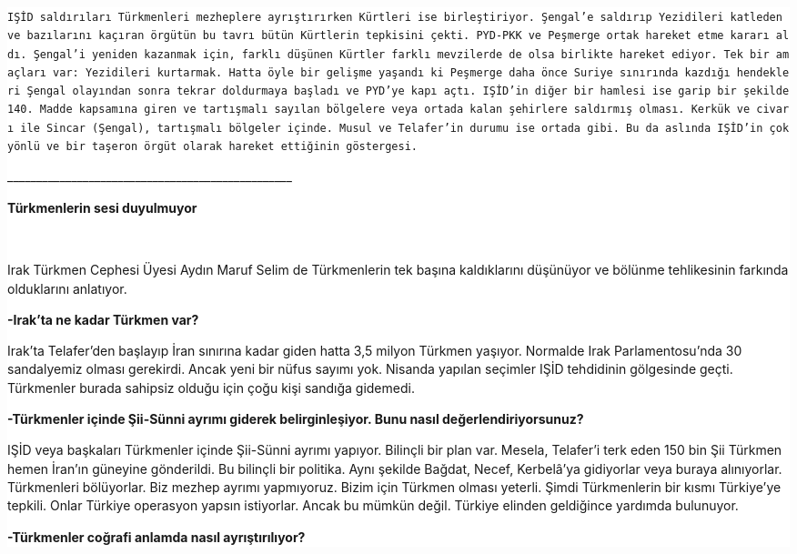     IŞİD saldırıları Türkmenleri mezheplere ayrıştırırken Kürtleri ise birleştiriyor. Şengal’e saldırıp Yezidileri katleden ve bazılarını kaçıran örgütün bu tavrı bütün Kürtlerin tepkisini çekti. PYD-PKK ve Peşmerge ortak hareket etme kararı aldı. Şengal’i yeniden kazanmak için, farklı düşünen Kürtler farklı mevzilerde de olsa birlikte hareket ediyor. Tek bir amaçları var: Yezidileri kurtarmak. Hatta öyle bir gelişme yaşandı ki Peşmerge daha önce Suriye sınırında kazdığı hendekleri Şengal olayından sonra tekrar doldurmaya başladı ve PYD’ye kapı açtı. IŞİD’in diğer bir hamlesi ise garip bir şekilde 140. Madde kapsamına giren ve tartışmalı sayılan bölgelere veya ortada kalan şehirlere saldırmış olması. Kerkük ve civarı ile Sincar (Şengal), tartışmalı bölgeler içinde. Musul ve Telafer’in durumu ise ortada gibi. Bu da aslında IŞİD’in çok yönlü ve bir taşeron örgüt olarak hareket ettiğinin göstergesi.
   </p>
   <p dir="LTR">
    _________________________________________________
   </p>
   <p dir="LTR">
    <strong>
     Türkmenlerin sesi duyulmuyor
    </strong>
   </p>
   <p dir="LTR">
    <strong>
     <img alt="" height="237" src="http://web.archive.org/web/20141019093401im_/http://medya.aksiyon.com.tr/aksiyon/2014/08/11/turkmenler8.jpg"/>
    </strong>
   </p>
   <p dir="LTR">
    Irak Türkmen Cephesi Üyesi Aydın Maruf Selim de Türkmenlerin tek başına kaldıklarını düşünüyor ve bölünme tehlikesinin farkında olduklarını anlatıyor.
   </p>
   <p dir="LTR">
    <strong>
     -Irak’ta ne kadar Türkmen var?
    </strong>
   </p>
   <p dir="LTR">
    Irak’ta Telafer’den başlayıp İran sınırına kadar giden hatta 3,5 milyon Türkmen yaşıyor. Normalde Irak Parlamentosu’nda 30 sandalyemiz olması gerekirdi. Ancak yeni bir nüfus sayımı yok. Nisanda yapılan seçimler IŞİD tehdidinin gölgesinde geçti. Türkmenler burada sahipsiz olduğu için çoğu kişi sandığa gidemedi.
   </p>
   <p dir="LTR">
    <strong>
     -Türkmenler içinde Şii-Sünni ayrımı giderek belirginleşiyor. Bunu nasıl değerlendiriyorsunuz?
    </strong>
   </p>
   <p dir="LTR">
    IŞİD veya başkaları Türkmenler içinde Şii-Sünni ayrımı yapıyor. Bilinçli bir plan var. Mesela, Telafer’i terk eden 150 bin Şii Türkmen hemen İran’ın güneyine gönderildi. Bu bilinçli bir politika. Aynı şekilde Bağdat, Necef, Kerbelâ’ya gidiyorlar veya buraya alınıyorlar. Türkmenleri bölüyorlar. Biz mezhep ayrımı yapmıyoruz. Bizim için Türkmen olması yeterli. Şimdi Türkmenlerin bir kısmı Türkiye’ye tepkili. Onlar Türkiye operasyon yapsın istiyorlar. Ancak bu mümkün değil. Türkiye elinden geldiğince yardımda bulunuyor.
   </p>
   <p dir="LTR">
    <strong>
     -Türkmenler coğrafi anlamda nasıl ayrıştırılıyor?
    </strong>
   </p>
   <p dir="LTR">